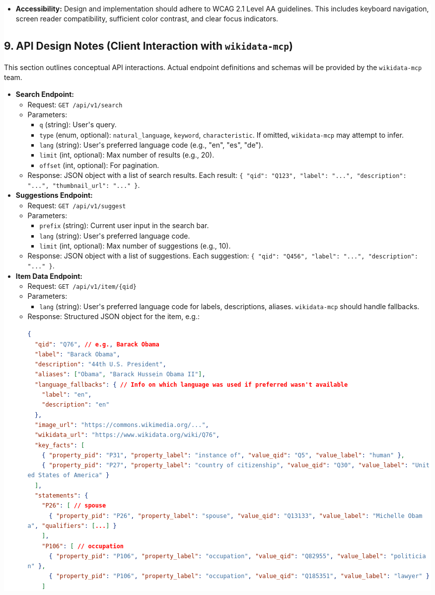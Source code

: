 *   **Accessibility:** Design and implementation should adhere to WCAG 2.1 Level AA guidelines. This includes keyboard navigation, screen reader compatibility, sufficient color contrast, and clear focus indicators.

## 9. API Design Notes (Client Interaction with `wikidata-mcp`)

This section outlines conceptual API interactions. Actual endpoint definitions and schemas will be provided by the `wikidata-mcp` team.

*   **Search Endpoint:**
    *   Request: `GET /api/v1/search`
    *   Parameters:
        *   `q` (string): User's query.
        *   `type` (enum, optional): `natural_language`, `keyword`, `characteristic`. If omitted, `wikidata-mcp` may attempt to infer.
        *   `lang` (string): User's preferred language code (e.g., "en", "es", "de").
        *   `limit` (int, optional): Max number of results (e.g., 20).
        *   `offset` (int, optional): For pagination.
    *   Response: JSON object with a list of search results. Each result: `{ "qid": "Q123", "label": "...", "description": "...", "thumbnail_url": "..." }`.
*   **Suggestions Endpoint:**
    *   Request: `GET /api/v1/suggest`
    *   Parameters:
        *   `prefix` (string): Current user input in the search bar.
        *   `lang` (string): User's preferred language code.
        *   `limit` (int, optional): Max number of suggestions (e.g., 10).
    *   Response: JSON object with a list of suggestions. Each suggestion: `{ "qid": "Q456", "label": "...", "description": "..." }`.
*   **Item Data Endpoint:**
    *   Request: `GET /api/v1/item/{qid}`
    *   Parameters:
        *   `lang` (string): User's preferred language code for labels, descriptions, aliases. `wikidata-mcp` should handle fallbacks.
    *   Response: Structured JSON object for the item, e.g.:
        ```json
        {
          "qid": "Q76", // e.g., Barack Obama
          "label": "Barack Obama",
          "description": "44th U.S. President",
          "aliases": ["Obama", "Barack Hussein Obama II"],
          "language_fallbacks": { // Info on which language was used if preferred wasn't available
            "label": "en", 
            "description": "en"
          },
          "image_url": "https://commons.wikimedia.org/...",
          "wikidata_url": "https://www.wikidata.org/wiki/Q76",
          "key_facts": [
            { "property_pid": "P31", "property_label": "instance of", "value_qid": "Q5", "value_label": "human" },
            { "property_pid": "P27", "property_label": "country of citizenship", "value_qid": "Q30", "value_label": "United States of America" }
          ],
          "statements": {
            "P26": [ // spouse
              { "property_pid": "P26", "property_label": "spouse", "value_qid": "Q13133", "value_label": "Michelle Obama", "qualifiers": [...] }
            ],
            "P106": [ // occupation
              { "property_pid": "P106", "property_label": "occupation", "value_qid": "Q82955", "value_label": "politician" },
              { "property_pid": "P106", "property_label": "occupation", "value_qid": "Q185351", "value_label": "lawyer" }
            ]